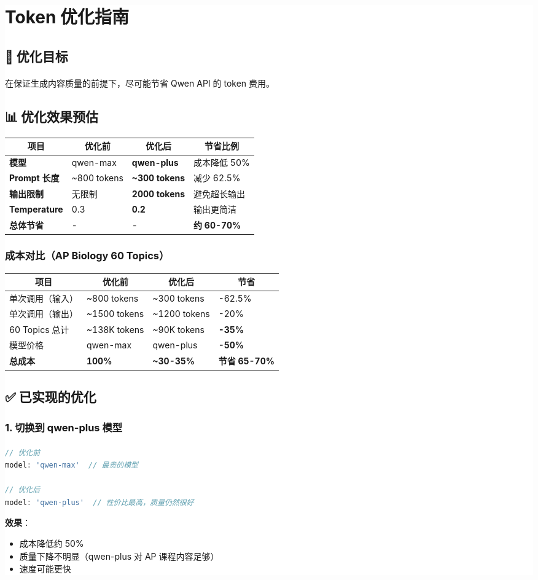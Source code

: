 # Token 优化指南

## 🎯 优化目标

在保证生成内容质量的前提下，尽可能节省 Qwen API 的 token 费用。

## 📊 优化效果预估

| 项目 | 优化前 | 优化后 | 节省比例 |
|------|-------|--------|---------|
| **模型** | qwen-max | **qwen-plus** | 成本降低 50% |
| **Prompt 长度** | ~800 tokens | **~300 tokens** | 减少 62.5% |
| **输出限制** | 无限制 | **2000 tokens** | 避免超长输出 |
| **Temperature** | 0.3 | **0.2** | 输出更简洁 |
| **总体节省** | - | - | **约 60-70%** |

### 成本对比（AP Biology 60 Topics）

| 项目 | 优化前 | 优化后 | 节省 |
|------|-------|--------|------|
| 单次调用（输入） | ~800 tokens | ~300 tokens | -62.5% |
| 单次调用（输出） | ~1500 tokens | ~1200 tokens | -20% |
| 60 Topics 总计 | ~138K tokens | ~90K tokens | **-35%** |
| 模型价格 | qwen-max | qwen-plus | **-50%** |
| **总成本** | **100%** | **~30-35%** | **节省 65-70%** |

## ✅ 已实现的优化

### 1. 切换到 qwen-plus 模型

```typescript
// 优化前
model: 'qwen-max'  // 最贵的模型

// 优化后
model: 'qwen-plus'  // 性价比最高，质量仍然很好
```

**效果**：
- 成本降低约 50%
- 质量下降不明显（qwen-plus 对 AP 课程内容足够）
- 速度可能更快
